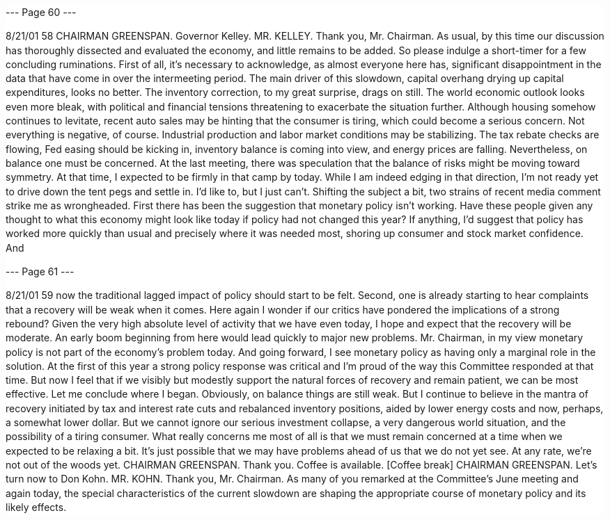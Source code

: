 --- Page 60 ---

8/21/01 58
CHAIRMAN GREENSPAN. Governor Kelley.
MR. KELLEY. Thank you, Mr. Chairman. As usual, by this time our discussion has
thoroughly dissected and evaluated the economy, and little remains to be added. So please
indulge a short-timer for a few concluding ruminations.
First of all, it’s necessary to acknowledge, as almost everyone here has, significant
disappointment in the data that have come in over the intermeeting period. The main driver of
this slowdown, capital overhang drying up capital expenditures, looks no better. The inventory
correction, to my great surprise, drags on still. The world economic outlook looks even more
bleak, with political and financial tensions threatening to exacerbate the situation further.
Although housing somehow continues to levitate, recent auto sales may be hinting that the
consumer is tiring, which could become a serious concern.
Not everything is negative, of course. Industrial production and labor market
conditions may be stabilizing. The tax rebate checks are flowing, Fed easing should be kicking
in, inventory balance is coming into view, and energy prices are falling. Nevertheless, on
balance one must be concerned. At the last meeting, there was speculation that the balance of
risks might be moving toward symmetry. At that time, I expected to be firmly in that camp by
today. While I am indeed edging in that direction, I’m not ready yet to drive down the tent pegs
and settle in. I’d like to, but I just can’t.
Shifting the subject a bit, two strains of recent media comment strike me as
wrongheaded. First there has been the suggestion that monetary policy isn’t working. Have
these people given any thought to what this economy might look like today if policy had not
changed this year? If anything, I’d suggest that policy has worked more quickly than usual and
precisely where it was needed most, shoring up consumer and stock market confidence. And

--- Page 61 ---

8/21/01 59
now the traditional lagged impact of policy should start to be felt.
Second, one is already starting to hear complaints that a recovery will be weak when it
comes. Here again I wonder if our critics have pondered the implications of a strong rebound?
Given the very high absolute level of activity that we have even today, I hope and expect that the
recovery will be moderate. An early boom beginning from here would lead quickly to major
new problems.
Mr. Chairman, in my view monetary policy is not part of the economy’s problem
today. And going forward, I see monetary policy as having only a marginal role in the solution.
At the first of this year a strong policy response was critical and I’m proud of the way this
Committee responded at that time. But now I feel that if we visibly but modestly support the
natural forces of recovery and remain patient, we can be most effective.
Let me conclude where I began. Obviously, on balance things are still weak. But I
continue to believe in the mantra of recovery initiated by tax and interest rate cuts and rebalanced
inventory positions, aided by lower energy costs and now, perhaps, a somewhat lower dollar.
But we cannot ignore our serious investment collapse, a very dangerous world situation, and the
possibility of a tiring consumer. What really concerns me most of all is that we must remain
concerned at a time when we expected to be relaxing a bit. It’s just possible that we may have
problems ahead of us that we do not yet see. At any rate, we’re not out of the woods yet.
CHAIRMAN GREENSPAN. Thank you. Coffee is available.
[Coffee break]
CHAIRMAN GREENSPAN. Let’s turn now to Don Kohn.
MR. KOHN. Thank you, Mr. Chairman. As many of you remarked at the
Committee’s June meeting and again today, the special characteristics
of the current slowdown are shaping the appropriate course of monetary
policy and its likely effects.
